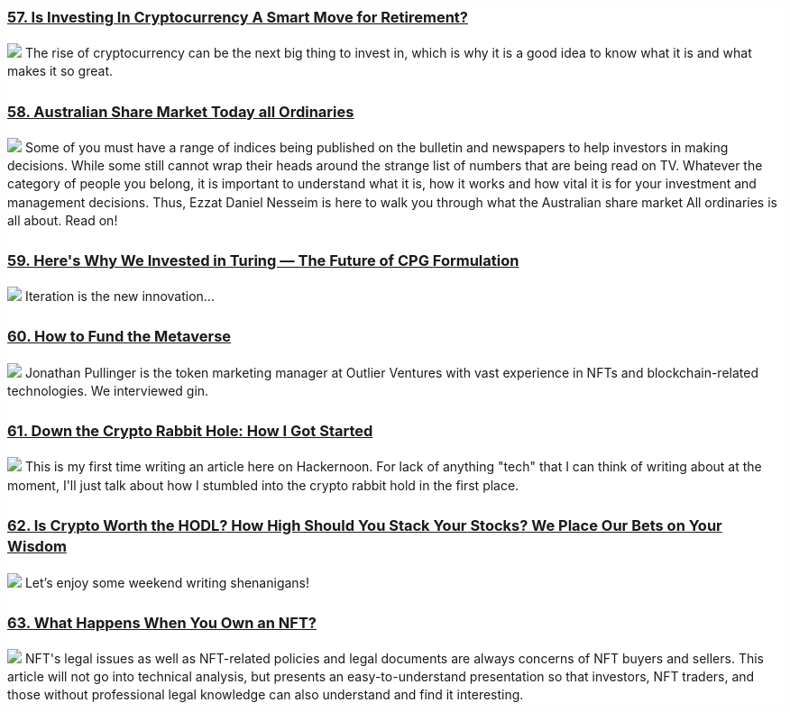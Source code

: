 ### [57. Is Investing In Cryptocurrency A Smart Move for Retirement?](https://hackernoon.com/is-investing-in-cryptocurrency-a-smart-move-for-retirement)
![](https://cdn.hackernoon.com/images/mKeT7i5JrEbvhpkTlATD3Liy0Mb2-3gc3qkj.jpeg)
The rise of cryptocurrency can be the next big thing to invest in, which is why it is a good idea to know what it is and what makes it so great.

### [58. Australian Share Market Today all Ordinaries](https://hackernoon.com/australian-share-market-today-all-ordinaries-ou1j34vy)
![](https://cdn.hackernoon.com/drafts/8rm331a.png)
Some of you must have a range of indices being published on the bulletin and newspapers to help investors in making decisions. While some still cannot wrap their heads around the strange list of numbers that are being read on TV. Whatever the category of people you belong, it is important to understand what it is, how it works and how vital it is for your investment and management decisions. Thus, Ezzat Daniel Nesseim is here to walk you through what the Australian share market All ordinaries is all about. Read on!

### [59. Here's Why We Invested in Turing — The Future of CPG Formulation](https://hackernoon.com/heres-why-we-invested-in-turing-the-future-of-cpg-formulation-vty3wek)
![](https://firebasestorage.googleapis.com/v0/b/hackernoon-app.appspot.com/o/images%2FpMbfzjX6rmNKWLRvVpcPYYc5TIm2-nq1l3tqq.jpeg?alt=media&token=b853116b-09c5-4763-aa5c-168552c08b1c)
Iteration is the new innovation…

### [60. How to Fund the Metaverse](https://hackernoon.com/how-to-fund-the-metaverse)
![](https://cdn.hackernoon.com/images/wyLN3yhwtVaMAIlYJR1nlsHsErN2-wra3mri.jpeg)
Jonathan Pullinger is the token marketing manager at Outlier Ventures with vast experience in NFTs and blockchain-related technologies. We interviewed gin.

### [61. Down the Crypto Rabbit Hole: How I Got Started](https://hackernoon.com/down-the-crypto-rabbit-hole-how-i-got-started)
![](https://cdn.hackernoon.com/images/JTw2M3rQabaxNg3EFoNIxjmC1ZB3-if03c8i.jpeg)
This is my first time writing an article here on Hackernoon. For lack of anything "tech" that I can think of writing about at the moment, I'll just talk about how I stumbled into the crypto rabbit hold in the first place. 

### [62. Is Crypto Worth the HODL? How High Should You Stack Your Stocks? We Place Our Bets on Your Wisdom](https://hackernoon.com/is-crypto-worth-the-hodl-how-high-should-you-stack-your-stocks-we-place-our-bets-on-your-wisdom)
![](https://cdn.hackernoon.com/images/VtoJ3xJJ7EOwWbJEq11aca6nNNh1-5da3v9q.jpeg)
Let’s enjoy some weekend writing shenanigans!

### [63. What Happens When You Own an NFT?](https://hackernoon.com/what-happens-when-you-own-an-nft)
![](https://cdn.hackernoon.com/images/3J8uZSCWXzRlweIaQLs5zegQ4pB3-4893lih.jpeg)
NFT's legal issues as well as NFT-related policies and legal documents are always concerns of NFT buyers and sellers. This article will not go into technical analysis, but presents an easy-to-understand presentation so that investors, NFT traders, and those without professional legal knowledge can also understand and find it interesting.
